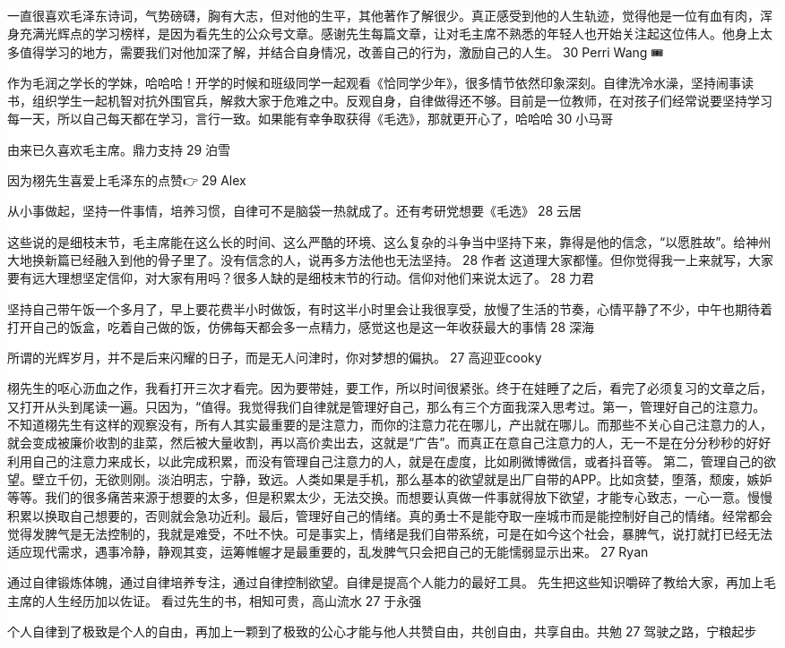  一直很喜欢毛泽东诗词，气势磅礴，胸有大志，但对他的生平，其他著作了解很少。真正感受到他的人生轨迹，觉得他是一位有血有肉，浑身充满光辉点的学习榜样，是因为看先生的公众号文章。感谢先生每篇文章，让对毛主席不熟悉的年轻人也开始关注起这位伟人。他身上太多值得学习的地方，需要我们对他加深了解，并结合自身情况，改善自己的行为，激励自己的人生。
 30
Perri Wang 🎟

 作为毛润之学长的学妹，哈哈哈！开学的时候和班级同学一起观看《恰同学少年》，很多情节依然印象深刻。自律洗冷水澡，坚持闹事读书，组织学生一起机智对抗外围官兵，解救大家于危难之中。反观自身，自律做得还不够。目前是一位教师，在对孩子们经常说要坚持学习每一天，所以自己每天都在学习，言行一致。如果能有幸争取获得《毛选》，那就更开心了，哈哈哈
 30
小马哥

 由来已久喜欢毛主席。鼎力支持
 29
泊雪

 因为栩先生喜爱上毛泽东的点赞👉
 29
Alex

 从小事做起，坚持一件事情，培养习惯，自律可不是脑袋一热就成了。还有考研党想要《毛选》
 28
云居

 这些说的是细枝末节，毛主席能在这么长的时间、这么严酷的环境、这么复杂的斗争当中坚持下来，靠得是他的信念，“以愿胜故”。给神州大地换新篇已经融入到他的骨子里了。没有信念的人，说再多方法他也无法坚持。
 28
作者
 这道理大家都懂。但你觉得我一上来就写，大家要有远大理想坚定信仰，对大家有用吗？很多人缺的是细枝末节的行动。信仰对他们来说太远了。
 28
力君

 坚持自己带午饭一个多月了，早上要花费半小时做饭，有时这半小时里会让我很享受，放慢了生活的节奏，心情平静了不少，中午也期待着打开自己的饭盒，吃着自己做的饭，仿佛每天都会多一点精力，感觉这也是这一年收获最大的事情
 28
深海

 所谓的光辉岁月，并不是后来闪耀的日子，而是无人问津时，你对梦想的偏执。
 27
高迎亚cooky

 栩先生的呕心沥血之作，我看打开三次才看完。因为要带娃，要工作，所以时间很紧张。终于在娃睡了之后，看完了必须复习的文章之后，又打开从头到尾读一遍。只因为，“值得。我觉得我们自律就是管理好自己，那么有三个方面我深入思考过。第一，管理好自己的注意力。不知道栩先生有这样的观察没有，所有人其实最重要的是注意力，而你的注意力花在哪儿，产出就在哪儿。而那些不关心自己注意力的人，就会变成被廉价收割的韭菜，然后被大量收割，再以高价卖出去，这就是“广告”。而真正在意自己注意力的人，无一不是在分分秒秒的好好利用自己的注意力来成长，以此完成积累，而没有管理自己注意力的人，就是在虚度，比如刷微博微信，或者抖音等。
第二，管理自己的欲望。壁立千仞，无欲则刚。淡泊明志，宁静，致远。人类如果是手机，那么基本的欲望就是出厂自带的APP。比如贪婪，堕落，颓废，嫉妒等等。我们的很多痛苦来源于想要的太多，但是积累太少，无法交换。而想要认真做一件事就得放下欲望，才能专心致志，一心一意。慢慢积累以换取自己想要的，否则就会急功近利。最后，管理好自己的情绪。真的勇士不是能夺取一座城市而是能控制好自己的情绪。经常都会觉得发脾气是无法控制的，我就是难受，不吐不快。可是事实上，情绪是我们自带系统，可是在如今这个社会，暴脾气，说打就打已经无法适应现代需求，遇事冷静，静观其变，运筹帷幄才是最重要的，乱发脾气只会把自己的无能懦弱显示出来。
 27
Ryan

 通过自律锻炼体魄，通过自律培养专注，通过自律控制欲望。自律是提高个人能力的最好工具。
先生把这些知识嚼碎了教给大家，再加上毛主席的人生经历加以佐证。
看过先生的书，相知可贵，高山流水
 27
于永强

 个人自律到了极致是个人的自由，再加上一颗到了极致的公心才能与他人共赞自由，共创自由，共享自由。共勉
 27
驾驶之路，宁粮起步

